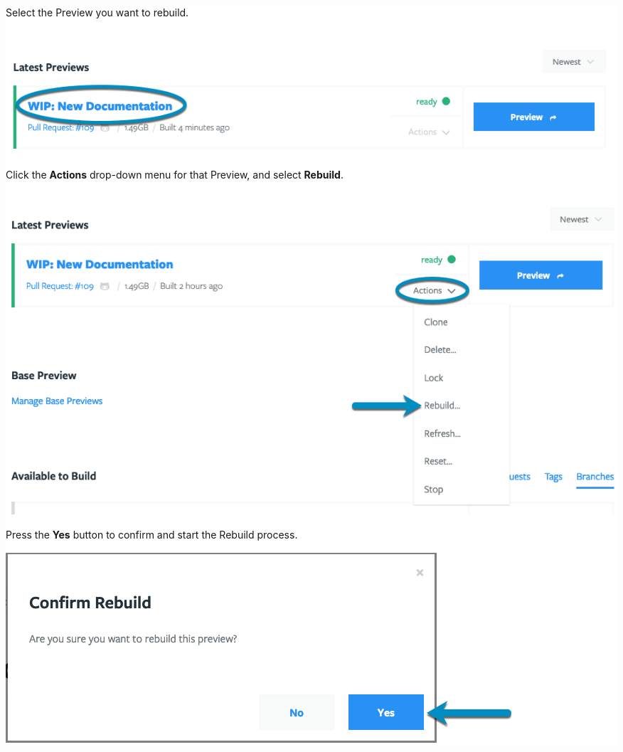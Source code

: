 Select the Preview you want to rebuild.

![Select a Preview build](../../_images/select-a-preview.png)

Click the **Actions** drop-down menu for that Preview, and select **Rebuild**.

![Click the Actions drop-down, and select Rebuild.](../../_images/preview-action-rebuild.png)

Press the **Yes** button to confirm and start the Rebuild process.

![Press Yes to confirm and begin Rebuild](../../_images/preview-action-confirm-rebuild.png)
